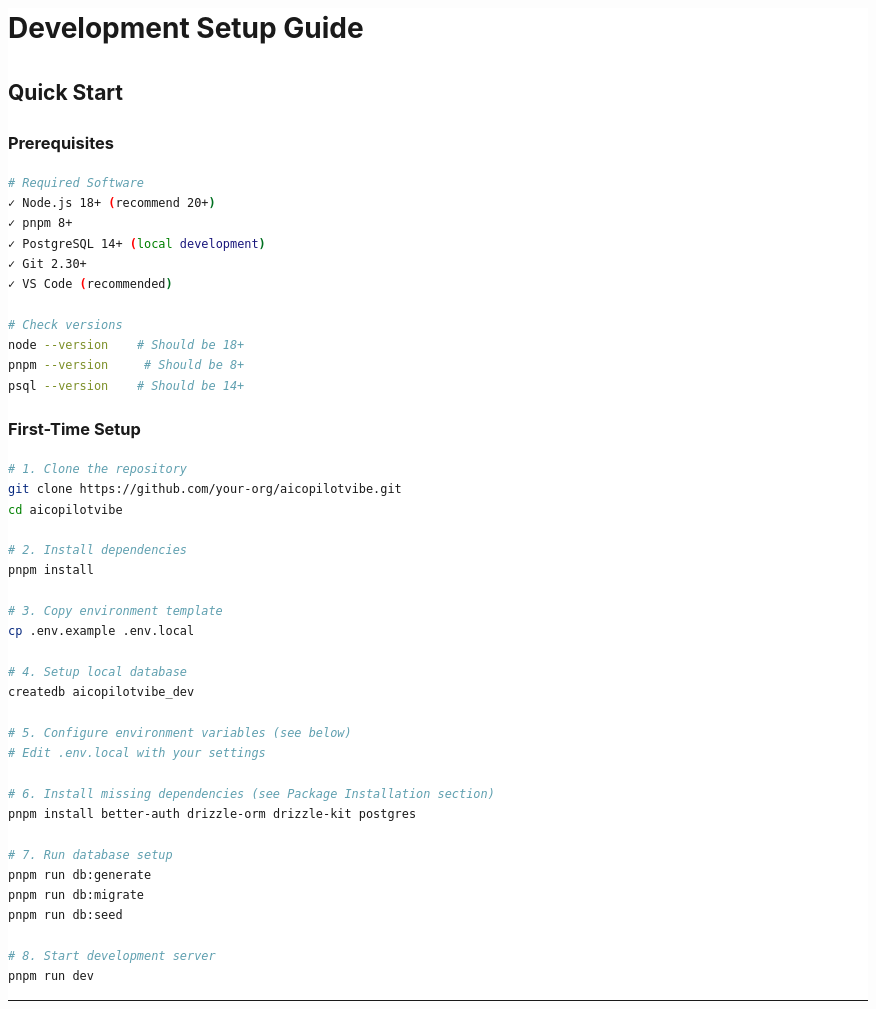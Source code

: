 # Development Setup Guide

## **Quick Start**

### **Prerequisites**
```bash
# Required Software
✓ Node.js 18+ (recommend 20+)
✓ pnpm 8+
✓ PostgreSQL 14+ (local development)
✓ Git 2.30+
✓ VS Code (recommended)

# Check versions
node --version    # Should be 18+
pnpm --version     # Should be 8+
psql --version    # Should be 14+
```

### **First-Time Setup**
```bash
# 1. Clone the repository
git clone https://github.com/your-org/aicopilotvibe.git
cd aicopilotvibe

# 2. Install dependencies
pnpm install

# 3. Copy environment template
cp .env.example .env.local

# 4. Setup local database
createdb aicopilotvibe_dev

# 5. Configure environment variables (see below)
# Edit .env.local with your settings

# 6. Install missing dependencies (see Package Installation section)
pnpm install better-auth drizzle-orm drizzle-kit postgres

# 7. Run database setup
pnpm run db:generate
pnpm run db:migrate
pnpm run db:seed

# 8. Start development server
pnpm run dev
```

---
